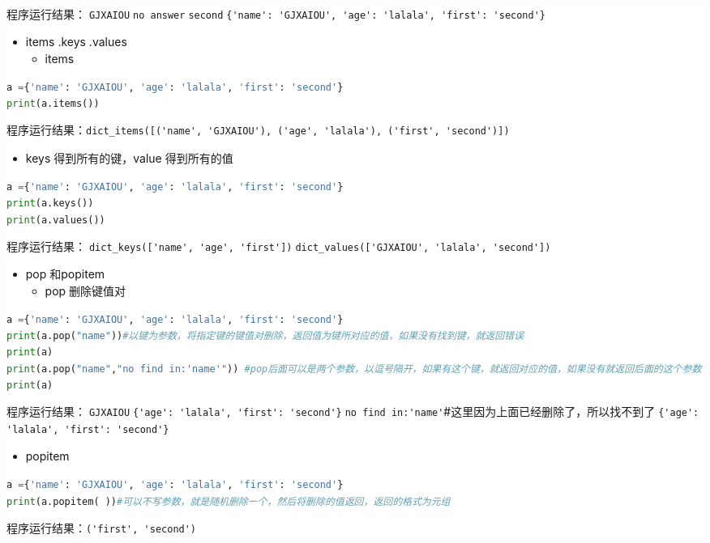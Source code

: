 程序运行结果：
`GJXAIOU`
`no answer`
`second`
`{'name': 'GJXAIOU', 'age': 'lalala', 'first': 'second'}`


- items .keys  .values
    - items

```python
a ={'name': 'GJXAIOU', 'age': 'lalala', 'first': 'second'}
print(a.items())
```

程序运行结果：`dict_items([('name', 'GJXAIOU'), ('age', 'lalala'), ('first', 'second')])`

  - keys 得到所有的键，value 得到所有的值

```python
a ={'name': 'GJXAIOU', 'age': 'lalala', 'first': 'second'}
print(a.keys())
print(a.values()) 
```

程序运行结果：
`dict_keys(['name', 'age', 'first'])`
`dict_values(['GJXAIOU', 'lalala', 'second'])`





- pop 和popitem
    - pop 删除键值对

```python
a ={'name': 'GJXAIOU', 'age': 'lalala', 'first': 'second'}
print(a.pop("name"))#以键为参数，将指定键的键值对删除，返回值为键所对应的值，如果没有找到键，就返回错误
print(a)
print(a.pop("name","no find in:'name'")) #pop后面可以是两个参数，以逗号隔开，如果有这个键，就返回对应的值，如果没有就返回后面的这个参数
print(a)
```

程序运行结果：
`GJXAIOU`
`{'age': 'lalala', 'first': 'second'}`
`no find in:'name'`#这里因为上面已经删除了，所以找不到了
`{'age': 'lalala', 'first': 'second'}`

  - popitem 

```python
a ={'name': 'GJXAIOU', 'age': 'lalala', 'first': 'second'}
print(a.popitem( ))#可以不写参数，就是随机删除一个，然后将删除的值返回，返回的格式为元组
```

程序运行结果：`('first', 'second')`



